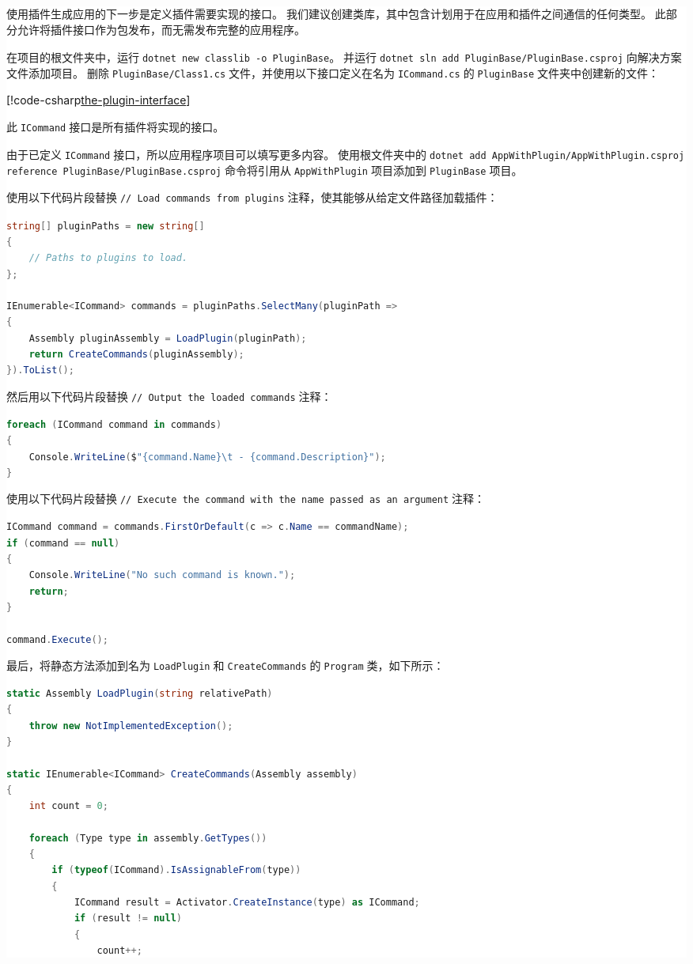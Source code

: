 使用插件生成应用的下一步是定义插件需要实现的接口。 我们建议创建类库，其中包含计划用于在应用和插件之间通信的任何类型。 此部分允许将插件接口作为包发布，而无需发布完整的应用程序。

在项目的根文件夹中，运行 `dotnet new classlib -o PluginBase`。 并运行 `dotnet sln add PluginBase/PluginBase.csproj` 向解决方案文件添加项目。 删除 `PluginBase/Class1.cs` 文件，并使用以下接口定义在名为 `ICommand.cs` 的 `PluginBase` 文件夹中创建新的文件：

[!code-csharp[the-plugin-interface](~/samples/snippets/core/tutorials/creating-app-with-plugin-support/csharp/PluginBase/ICommand.cs)]

此 `ICommand` 接口是所有插件将实现的接口。

由于已定义 `ICommand` 接口，所以应用程序项目可以填写更多内容。 使用根文件夹中的 `dotnet add AppWithPlugin/AppWithPlugin.csproj reference PluginBase/PluginBase.csproj` 命令将引用从 `AppWithPlugin` 项目添加到 `PluginBase` 项目。

使用以下代码片段替换 `// Load commands from plugins` 注释，使其能够从给定文件路径加载插件：

```csharp
string[] pluginPaths = new string[]
{
    // Paths to plugins to load.
};

IEnumerable<ICommand> commands = pluginPaths.SelectMany(pluginPath =>
{
    Assembly pluginAssembly = LoadPlugin(pluginPath);
    return CreateCommands(pluginAssembly);
}).ToList();
```

然后用以下代码片段替换 `// Output the loaded commands` 注释：

```csharp
foreach (ICommand command in commands)
{
    Console.WriteLine($"{command.Name}\t - {command.Description}");
}
```

使用以下代码片段替换 `// Execute the command with the name passed as an argument` 注释：

```csharp
ICommand command = commands.FirstOrDefault(c => c.Name == commandName);
if (command == null)
{
    Console.WriteLine("No such command is known.");
    return;
}

command.Execute();
```

最后，将静态方法添加到名为 `LoadPlugin` 和 `CreateCommands` 的 `Program` 类，如下所示：

```csharp
static Assembly LoadPlugin(string relativePath)
{
    throw new NotImplementedException();
}

static IEnumerable<ICommand> CreateCommands(Assembly assembly)
{
    int count = 0;

    foreach (Type type in assembly.GetTypes())
    {
        if (typeof(ICommand).IsAssignableFrom(type))
        {
            ICommand result = Activator.CreateInstance(type) as ICommand;
            if (result != null)
            {
                count++;
```